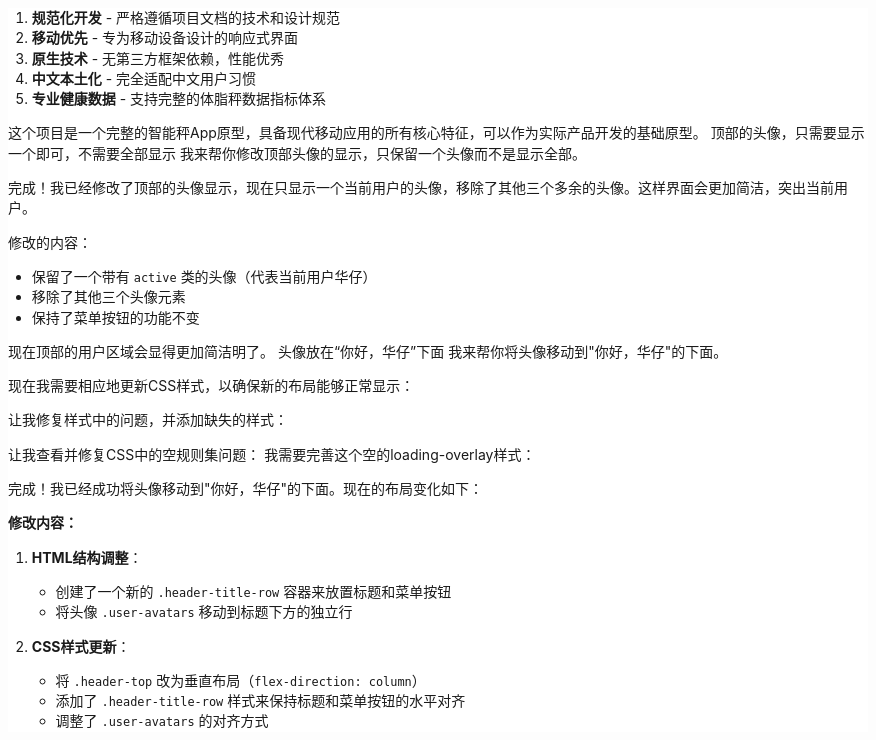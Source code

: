 1. **规范化开发** - 严格遵循项目文档的技术和设计规范
2. **移动优先** - 专为移动设备设计的响应式界面
3. **原生技术** - 无第三方框架依赖，性能优秀
4. **中文本土化** - 完全适配中文用户习惯
5. **专业健康数据** - 支持完整的体脂秤数据指标体系

这个项目是一个完整的智能秤App原型，具备现代移动应用的所有核心特征，可以作为实际产品开发的基础原型。
</assistant>
<user>
顶部的头像，只需要显示一个即可，不需要全部显示
</user>
<assistant>
我来帮你修改顶部头像的显示，只保留一个头像而不是显示全部。 
```

```
完成！我已经修改了顶部的头像显示，现在只显示一个当前用户的头像，移除了其他三个多余的头像。这样界面会更加简洁，突出当前用户。

修改的内容：
- 保留了一个带有 `active` 类的头像（代表当前用户华仔）
- 移除了其他三个头像元素
- 保持了菜单按钮的功能不变

现在顶部的用户区域会显得更加简洁明了。
</assistant>
<user>
头像放在“你好，华仔”下面
</user>
<assistant>
我来帮你将头像移动到"你好，华仔"的下面。 
```

```
现在我需要相应地更新CSS样式，以确保新的布局能够正常显示： 
```

```
让我修复样式中的问题，并添加缺失的样式： 
```

```
让我查看并修复CSS中的空规则集问题： 我需要完善这个空的loading-overlay样式： 
```

```
完成！我已经成功将头像移动到"你好，华仔"的下面。现在的布局变化如下：

**修改内容：**
1. **HTML结构调整**：
   - 创建了一个新的 `.header-title-row` 容器来放置标题和菜单按钮
   - 将头像 `.user-avatars` 移动到标题下方的独立行

2. **CSS样式更新**：
   - 将 `.header-top` 改为垂直布局（`flex-direction: column`）
   - 添加了 `.header-title-row` 样式来保持标题和菜单按钮的水平对齐
   - 调整了 `.user-avatars` 的对齐方式
